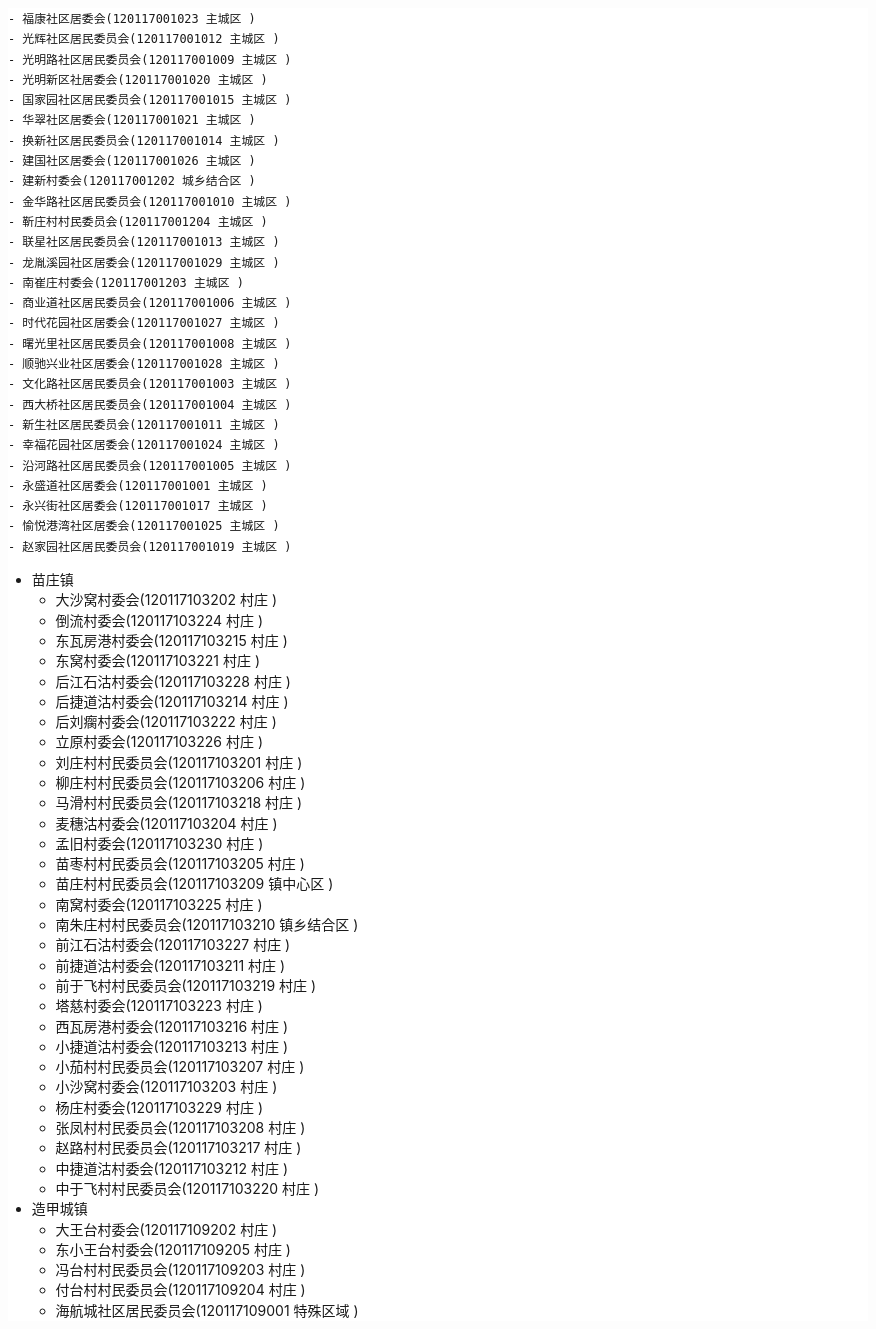     - 福康社区居委会(120117001023 主城区 )
    - 光辉社区居民委员会(120117001012 主城区 )
    - 光明路社区居民委员会(120117001009 主城区 )
    - 光明新区社居委会(120117001020 主城区 )
    - 国家园社区居民委员会(120117001015 主城区 )
    - 华翠社区居委会(120117001021 主城区 )
    - 换新社区居民委员会(120117001014 主城区 )
    - 建国社区居委会(120117001026 主城区 )
    - 建新村委会(120117001202 城乡结合区 )
    - 金华路社区居民委员会(120117001010 主城区 )
    - 靳庄村村民委员会(120117001204 主城区 )
    - 联星社区居民委员会(120117001013 主城区 )
    - 龙胤溪园社区居委会(120117001029 主城区 )
    - 南崔庄村委会(120117001203 主城区 )
    - 商业道社区居民委员会(120117001006 主城区 )
    - 时代花园社区居委会(120117001027 主城区 )
    - 曙光里社区居民委员会(120117001008 主城区 )
    - 顺驰兴业社区居委会(120117001028 主城区 )
    - 文化路社区居民委员会(120117001003 主城区 )
    - 西大桥社区居民委员会(120117001004 主城区 )
    - 新生社区居民委员会(120117001011 主城区 )
    - 幸福花园社区居委会(120117001024 主城区 )
    - 沿河路社区居民委员会(120117001005 主城区 )
    - 永盛道社区居委会(120117001001 主城区 )
    - 永兴街社区居委会(120117001017 主城区 )
    - 愉悦港湾社区居委会(120117001025 主城区 )
    - 赵家园社区居民委员会(120117001019 主城区 )
  - 苗庄镇
    - 大沙窝村委会(120117103202 村庄 )
    - 倒流村委会(120117103224 村庄 )
    - 东瓦房港村委会(120117103215 村庄 )
    - 东窝村委会(120117103221 村庄 )
    - 后江石沽村委会(120117103228 村庄 )
    - 后捷道沽村委会(120117103214 村庄 )
    - 后刘瘸村委会(120117103222 村庄 )
    - 立原村委会(120117103226 村庄 )
    - 刘庄村村民委员会(120117103201 村庄 )
    - 柳庄村村民委员会(120117103206 村庄 )
    - 马滑村村民委员会(120117103218 村庄 )
    - 麦穗沽村委会(120117103204 村庄 )
    - 孟旧村委会(120117103230 村庄 )
    - 苗枣村村民委员会(120117103205 村庄 )
    - 苗庄村村民委员会(120117103209 镇中心区 )
    - 南窝村委会(120117103225 村庄 )
    - 南朱庄村村民委员会(120117103210 镇乡结合区 )
    - 前江石沽村委会(120117103227 村庄 )
    - 前捷道沽村委会(120117103211 村庄 )
    - 前于飞村村民委员会(120117103219 村庄 )
    - 塔慈村委会(120117103223 村庄 )
    - 西瓦房港村委会(120117103216 村庄 )
    - 小捷道沽村委会(120117103213 村庄 )
    - 小茄村村民委员会(120117103207 村庄 )
    - 小沙窝村委会(120117103203 村庄 )
    - 杨庄村委会(120117103229 村庄 )
    - 张凤村村民委员会(120117103208 村庄 )
    - 赵路村村民委员会(120117103217 村庄 )
    - 中捷道沽村委会(120117103212 村庄 )
    - 中于飞村村民委员会(120117103220 村庄 )
  - 造甲城镇
    - 大王台村委会(120117109202 村庄 )
    - 东小王台村委会(120117109205 村庄 )
    - 冯台村村民委员会(120117109203 村庄 )
    - 付台村村民委员会(120117109204 村庄 )
    - 海航城社区居民委员会(120117109001 特殊区域 )